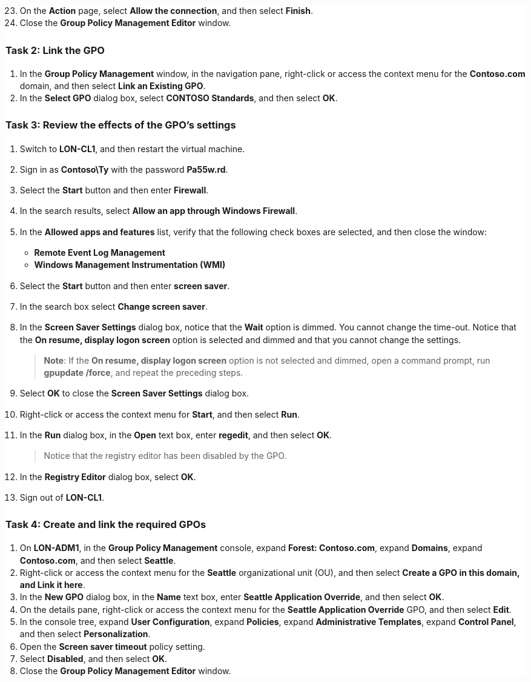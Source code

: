 23. On the **Action** page, select **Allow the connection**, and then select **Finish**.
24. Close the **Group Policy Management Editor** window.

### Task 2: Link the GPO

1. In the **Group Policy Management** window, in the navigation pane, right-click or access the context menu for the **Contoso.com** domain, and then select **Link an Existing GPO**.
1. In the **Select GPO** dialog box, select **CONTOSO Standards**, and then select **OK**.

### Task 3: Review the effects of the GPO’s settings

1. Switch to **LON-CL1**, and then restart the virtual machine.

2. Sign in as **Contoso\\Ty** with the password **Pa55w.rd**.

3. Select the **Start** button and then enter **Firewall**.

4. In the search results, select **Allow an app through Windows Firewall**.

5. In the **Allowed apps and features** list, verify that the following check boxes are selected, and then close the window:

    - **Remote Event Log Management**
    - **Windows Management Instrumentation (WMI)**

6. Select the **Start** button and then enter **screen saver**.

7. In the search box select **Change screen saver**. 

8. In the **Screen Saver Settings** dialog box, notice that the **Wait** option is dimmed. You cannot change the time-out. Notice that the **On resume, display logon screen** option is selected and dimmed and that you cannot change the settings.

   > **Note**: If the **On resume, display logon screen** option is not selected and dimmed, open a command prompt, run **gpupdate /force**, and repeat the preceding steps.

9. Select **OK** to close the **Screen Saver Settings** dialog box.

10. Right-click or access the context menu for **Start**, and then select **Run**.

11. In the **Run** dialog box, in the **Open** text box, enter **regedit**, and then select **OK**.

     > Notice that the registry editor has been disabled by the GPO.

12. In the **Registry Editor** dialog box, select **OK**.

13. Sign out of **LON-CL1**.

### Task 4: Create and link the required GPOs

1. On **LON-ADM1**, in the **Group Policy Management** console, expand **Forest: Contoso.com**, expand **Domains**, expand **Contoso.com**, and then select **Seattle**.
1. Right-click or access the context menu for the **Seattle** organizational unit (OU), and then select **Create a GPO in this domain, and Link it here**.
2. In the **New GPO** dialog box, in the **Name** text box, enter **Seattle Application Override**, and then select **OK**.
3. On the details pane, right-click or access the context menu for the **Seattle Application Override** GPO, and then select **Edit**.
4. In the console tree, expand **User Configuration**, expand **Policies**, expand **Administrative Templates**, expand **Control Panel**, and then select **Personalization**.
5. Open the **Screen saver timeout** policy setting.
6. Select **Disabled**, and then select **OK**.
7. Close the **Group Policy Management Editor** window.
